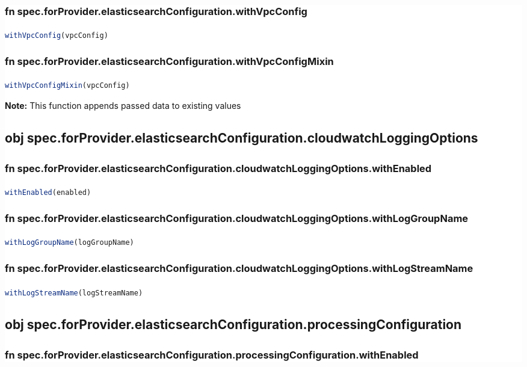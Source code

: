 ### fn spec.forProvider.elasticsearchConfiguration.withVpcConfig

```ts
withVpcConfig(vpcConfig)
```



### fn spec.forProvider.elasticsearchConfiguration.withVpcConfigMixin

```ts
withVpcConfigMixin(vpcConfig)
```



**Note:** This function appends passed data to existing values

## obj spec.forProvider.elasticsearchConfiguration.cloudwatchLoggingOptions



### fn spec.forProvider.elasticsearchConfiguration.cloudwatchLoggingOptions.withEnabled

```ts
withEnabled(enabled)
```



### fn spec.forProvider.elasticsearchConfiguration.cloudwatchLoggingOptions.withLogGroupName

```ts
withLogGroupName(logGroupName)
```



### fn spec.forProvider.elasticsearchConfiguration.cloudwatchLoggingOptions.withLogStreamName

```ts
withLogStreamName(logStreamName)
```



## obj spec.forProvider.elasticsearchConfiguration.processingConfiguration



### fn spec.forProvider.elasticsearchConfiguration.processingConfiguration.withEnabled
